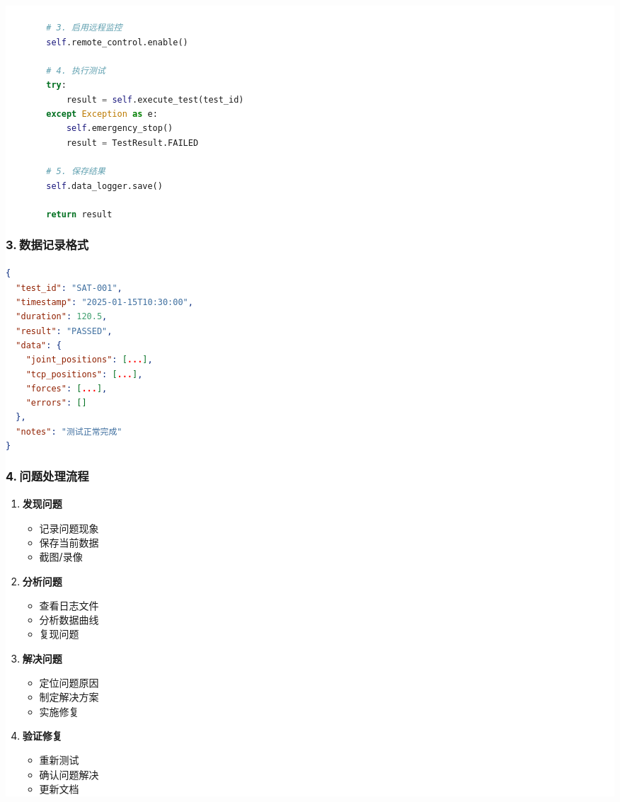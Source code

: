 ```python
        
        # 3. 启用远程监控
        self.remote_control.enable()
        
        # 4. 执行测试
        try:
            result = self.execute_test(test_id)
        except Exception as e:
            self.emergency_stop()
            result = TestResult.FAILED
            
        # 5. 保存结果
        self.data_logger.save()
        
        return result
```

### 3. 数据记录格式

```json
{
  "test_id": "SAT-001",
  "timestamp": "2025-01-15T10:30:00",
  "duration": 120.5,
  "result": "PASSED",
  "data": {
    "joint_positions": [...],
    "tcp_positions": [...],
    "forces": [...],
    "errors": []
  },
  "notes": "测试正常完成"
}
```

### 4. 问题处理流程

1. **发现问题**
   - 记录问题现象
   - 保存当前数据
   - 截图/录像

2. **分析问题**
   - 查看日志文件
   - 分析数据曲线
   - 复现问题

3. **解决问题**
   - 定位问题原因
   - 制定解决方案
   - 实施修复

4. **验证修复**
   - 重新测试
   - 确认问题解决
   - 更新文档
